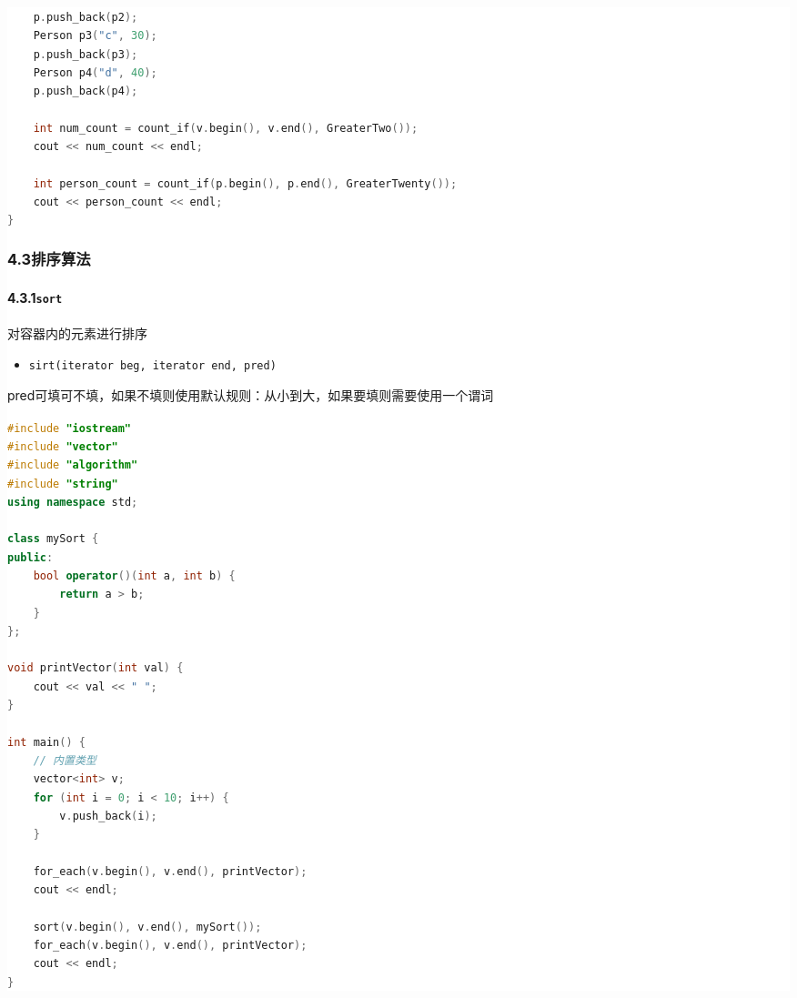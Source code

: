 ```cpp
    p.push_back(p2);
    Person p3("c", 30);
    p.push_back(p3);
    Person p4("d", 40);
    p.push_back(p4);

    int num_count = count_if(v.begin(), v.end(), GreaterTwo());
    cout << num_count << endl;

    int person_count = count_if(p.begin(), p.end(), GreaterTwenty());
    cout << person_count << endl;
}
```

### 4.3排序算法

#### 4.3.1`sort`

对容器内的元素进行排序

- `sirt(iterator beg, iterator end, pred)`

pred可填可不填，如果不填则使用默认规则：从小到大，如果要填则需要使用一个谓词

```cpp
#include "iostream"
#include "vector"
#include "algorithm"
#include "string"
using namespace std;

class mySort {
public:
    bool operator()(int a, int b) {
        return a > b;
    }
};

void printVector(int val) {
    cout << val << " ";
}

int main() {
    // 内置类型
    vector<int> v;
    for (int i = 0; i < 10; i++) {
        v.push_back(i);
    }

    for_each(v.begin(), v.end(), printVector);
    cout << endl;

    sort(v.begin(), v.end(), mySort());
    for_each(v.begin(), v.end(), printVector);
    cout << endl;
}
```
